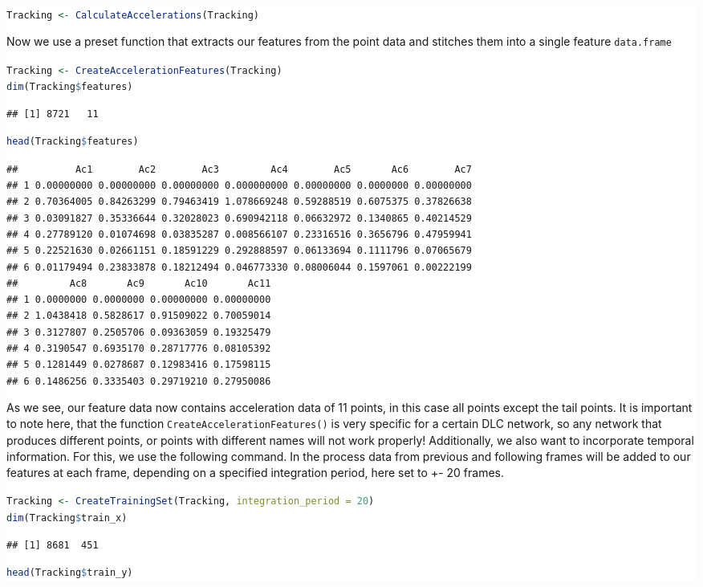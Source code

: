 
```r
Tracking <- CalculateAccelerations(Tracking)
```

Now we use a preset function that extracts our features from the point data and stitches them into a single feature `data.frame`


```r
Tracking <- CreateAccelerationFeatures(Tracking)
dim(Tracking$features)
```

```
## [1] 8721   11
```

```r
head(Tracking$features)
```

```
##          Ac1        Ac2        Ac3         Ac4        Ac5       Ac6        Ac7
## 1 0.00000000 0.00000000 0.00000000 0.000000000 0.00000000 0.0000000 0.00000000
## 2 0.70364005 0.84263299 0.79463419 1.078669248 0.59288519 0.6075375 0.37826638
## 3 0.03091827 0.35336644 0.32028023 0.690942118 0.06632972 0.1340865 0.40214529
## 4 0.27789120 0.01074698 0.03835287 0.008566107 0.23316516 0.3656796 0.47959941
## 5 0.22521630 0.02661151 0.18591229 0.292888597 0.06133694 0.1111796 0.07065679
## 6 0.01179494 0.23833878 0.18212494 0.046773330 0.08006044 0.1597061 0.00222199
##         Ac8       Ac9       Ac10       Ac11
## 1 0.0000000 0.0000000 0.00000000 0.00000000
## 2 1.0438418 0.5828617 0.91509022 0.70059014
## 3 0.3127807 0.2505706 0.09363059 0.19325479
## 4 0.3190547 0.6935170 0.28717776 0.08105392
## 5 0.1281449 0.0278687 0.12983416 0.17598115
## 6 0.1486256 0.3335403 0.29719210 0.27950086
```

As we see, our feature data now contains acceleration data of 11 points, in this case all points except the tail points. It is important to note here, that the function `CreateAccelerationFeatures()` is very specific for a certain DLC network, so any network that produces different points, or points with different names will not work properly!
Additionally, we also want to incorporate temporal information. For this, we use the following command. In the process data from previous and following frames will be added to our features at each frame, depending on a specified integration period, here set to +- 20 frames.


```r
Tracking <- CreateTrainingSet(Tracking, integration_period = 20)
dim(Tracking$train_x)
```

```
## [1] 8681  451
```

```r
head(Tracking$train_y)
```
